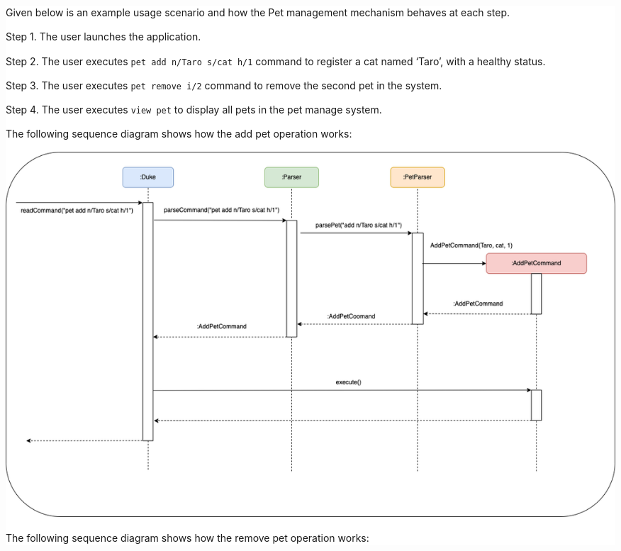 Given below is an example usage scenario and how the Pet management mechanism behaves at each step.

Step 1. The user launches the application.

Step 2. The user executes `pet add n/Taro s/cat h/1` command to register a cat named ‘Taro’, with a healthy status.

Step 3. The user executes `pet remove i/2` command to remove the second pet in the system.

Step 4. The user executes `view pet` to display all pets in the pet manage system.


The following sequence diagram shows how the add pet operation works:

<img decoding = 'async' src = 'https://github.com/AY2223S1-CS2113-F11-2/tp/raw/master/docs/uml/AddPetCommand.png'>

The following sequence diagram shows how the remove pet operation works:
